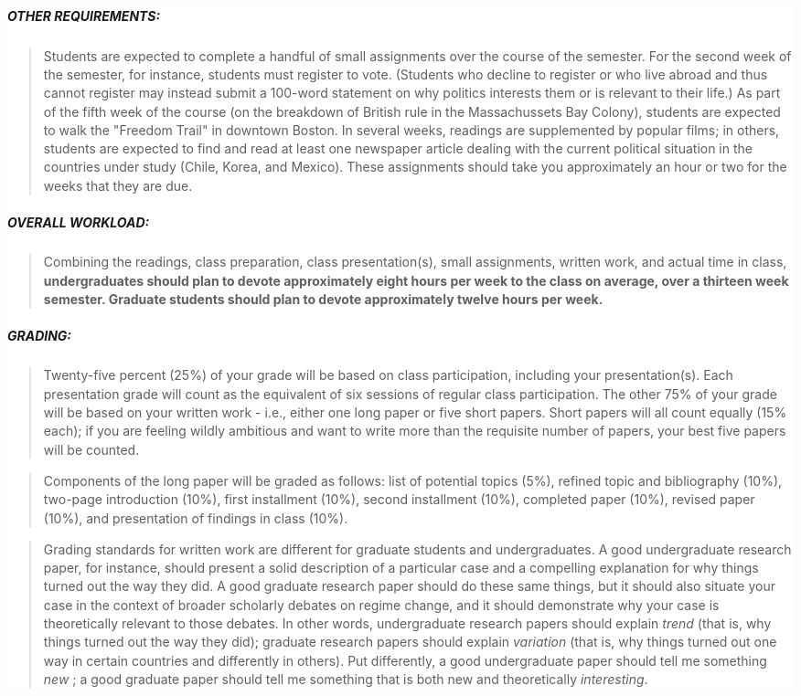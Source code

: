 ##### OTHER REQUIREMENTS:

> Students are expected to complete a handful of small assignments over the
course of the semester. For the second week of the semester, for instance,
students must register to vote. (Students who decline to register or who live
abroad and thus cannot register may instead submit a 100-word statement on why
politics interests them or is relevant to their life.) As part of the fifth
week of the course (on the breakdown of British rule in the Massachussets Bay
Colony), students are expected to walk the "Freedom Trail" in downtown Boston.
In several weeks, readings are supplemented by popular films; in others,
students are expected to find and read at least one newspaper article dealing
with the current political situation in the countries under study (Chile,
Korea, and Mexico). These assignments should take you approximately an hour or
two for the weeks that they are due.

##### OVERALL WORKLOAD:

> Combining the readings, class preparation, class presentation(s), small
assignments, written work, and actual time in class, **undergraduates should
plan to devote approximately eight hours per week to the class on average,
over a thirteen week semester. Graduate students should plan to devote
approximately twelve hours per week.**

##### GRADING:

> Twenty-five percent (25%) of your grade will be based on class
participation, including your presentation(s). Each presentation grade will
count as the equivalent of six sessions of regular class participation. The
other 75% of your grade will be based on your written work - i.e., either one
long paper or five short papers. Short papers will all count equally (15%
each); if you are feeling wildly ambitious and want to write more than the
requisite number of papers, your best five papers will be counted.

>

> Components of the long paper will be graded as follows: list of potential
topics (5%), refined topic and bibliography (10%), two-page introduction
(10%), first installment (10%), second installment (10%), completed paper
(10%), revised paper (10%), and presentation of findings in class (10%).

>

> Grading standards for written work are different for graduate students and
undergraduates. A good undergraduate research paper, for instance, should
present a solid description of a particular case and a compelling explanation
for why things turned out the way they did. A good graduate research paper
should do these same things, but it should also situate your case in the
context of broader scholarly debates on regime change, and it should
demonstrate why your case is theoretically relevant to those debates. In other
words, undergraduate research papers should explain _trend_ (that is, why
things turned out the way they did); graduate research papers should explain
_variation_ (that is, why things turned out one way in certain countries and
differently in others). Put differently, a good undergraduate paper should
tell me something _new_ ; a good graduate paper should tell me something that
is both new and theoretically _interesting_.
